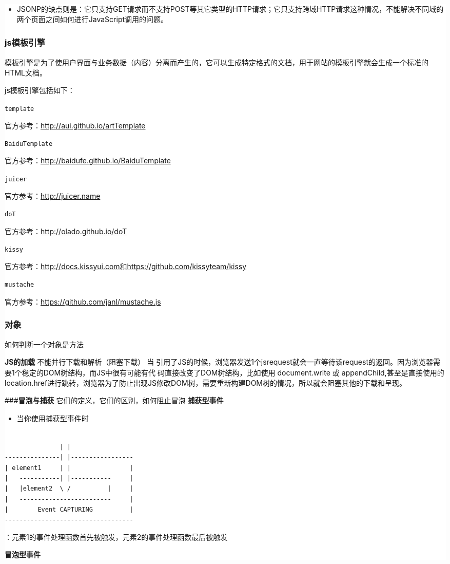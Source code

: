 + JSONP的缺点则是：它只支持GET请求而不支持POST等其它类型的HTTP请求；它只支持跨域HTTP请求这种情况，不能解决不同域的两个页面之间如何进行JavaScript调用的问题。

### **js模板引擎**
模板引擎是为了使用户界面与业务数据（内容）分离而产生的，它可以生成特定格式的文档，用于网站的模板引擎就会生成一个标准的HTML文档。

js模板引擎包括如下：

``template``

官方参考：http://aui.github.io/artTemplate

``BaiduTemplate``

官方参考：http://baidufe.github.io/BaiduTemplate

``juicer``

官方参考：http://juicer.name

``doT``

官方参考：http://olado.github.io/doT

``kissy``

官方参考：http://docs.kissyui.com和https://github.com/kissyteam/kissy

``mustache``

官方参考：https://github.com/janl/mustache.js

### **对象**
如何判断一个对象是方法


**JS的加载**
不能并行下载和解析（阻塞下载）
当 引用了JS的时候，浏览器发送1个jsrequest就会一直等待该request的返回。因为浏览器需要1个稳定的DOM树结构，而JS中很有可能有代 码直接改变了DOM树结构，比如使用 document.write 或 appendChild,甚至是直接使用的location.href进行跳转，浏览器为了防止出现JS修改DOM树，需要重新构建DOM树的情况，所以就会阻塞其他的下载和呈现。

###**冒泡与捕获**
它们的定义，它们的区别，如何阻止冒泡
**捕获型事件**

+ 当你使用捕获型事件时
```

               | |
---------------| |-----------------
| element1     | |                |
|   -----------| |-----------     |
|   |element2  \ /          |     |
|   -------------------------     |
|        Event CAPTURING          |
-----------------------------------
```
：元素1的事件处理函数首先被触发，元素2的事件处理函数最后被触发

**冒泡型事件**
